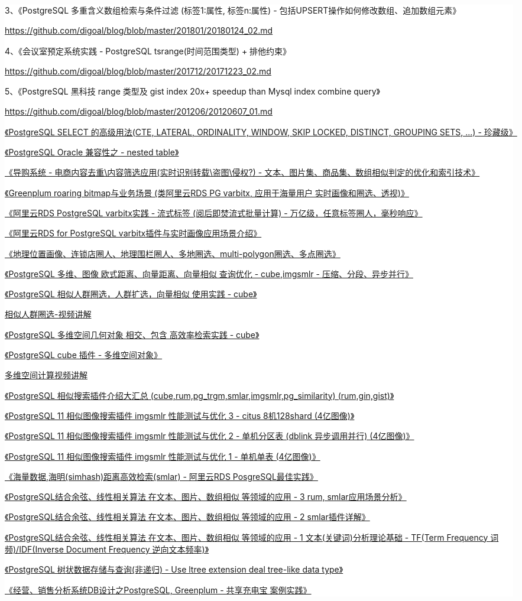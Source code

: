 3、《PostgreSQL 多重含义数组检索与条件过滤 (标签1:属性, 标签n:属性) - 包括UPSERT操作如何修改数组、追加数组元素》        
        
https://github.com/digoal/blog/blob/master/201801/20180124_02.md        
        
4、《会议室预定系统实践 - PostgreSQL tsrange(时间范围类型) + 排他约束》        
        
https://github.com/digoal/blog/blob/master/201712/20171223_02.md        
        
5、《PostgreSQL 黑科技 range 类型及 gist index 20x+ speedup than Mysql index combine query》        
        
https://github.com/digoal/blog/blob/master/201206/20120607_01.md        
        
[《PostgreSQL SELECT 的高级用法(CTE, LATERAL, ORDINALITY, WINDOW, SKIP LOCKED, DISTINCT, GROUPING SETS, ...) - 珍藏级》](../201802/20180226_05.md)        
      
[《PostgreSQL Oracle 兼容性之 - nested table》](../201901/20190113_01.md)      
    
[《导购系统 - 电商内容去重\内容筛选应用(实时识别转载\盗图\侵权?) - 文本、图片集、商品集、数组相似判定的优化和索引技术》](../201701/20170112_02.md)      
    
[《Greenplum roaring bitmap与业务场景 (类阿里云RDS PG varbitx, 应用于海量用户 实时画像和圈选、透视)》](../201801/20180127_01.md)      
    
[《阿里云RDS PostgreSQL varbitx实践 - 流式标签 (阅后即焚流式批量计算) - 万亿级，任意标签圈人，毫秒响应》](../201712/20171212_01.md)      
    
[《阿里云RDS for PostgreSQL varbitx插件与实时画像应用场景介绍》](../201705/20170502_01.md)      
    
[《地理位置画像、连锁店圈人、地理围栏圈人、多地圈选、multi-polygon圈选、多点圈选》](../201901/20190116_01.md)      
    
[《PostgreSQL 多维、图像 欧式距离、向量距离、向量相似 查询优化 - cube,imgsmlr - 压缩、分段、异步并行》](../201811/20181129_01.md)      
      
[《PostgreSQL 相似人群圈选，人群扩选，向量相似 使用实践 - cube》](../201810/20181011_01.md)      
    
[相似人群圈选-视频讲解](https://yq.aliyun.com/live/566)    
    
[《PostgreSQL 多维空间几何对象 相交、包含 高效率检索实践 - cube》](../201810/20181015_01.md)      
    
[《PostgreSQL cube 插件 - 多维空间对象》](../201709/20170902_01.md)      
    
[多维空间计算视频讲解](https://yq.aliyun.com/live/567)    
    
[《PostgreSQL 相似搜索插件介绍大汇总 (cube,rum,pg_trgm,smlar,imgsmlr,pg_similarity) (rum,gin,gist)》](../201809/20180904_01.md)      
    
[《PostgreSQL 11 相似图像搜索插件 imgsmlr 性能测试与优化 3 - citus 8机128shard (4亿图像)》](../201809/20180904_04.md)      
    
[《PostgreSQL 11 相似图像搜索插件 imgsmlr 性能测试与优化 2 - 单机分区表 (dblink 异步调用并行) (4亿图像)》](../201809/20180904_03.md)      
    
[《PostgreSQL 11 相似图像搜索插件 imgsmlr 性能测试与优化 1 - 单机单表 (4亿图像)》](../201809/20180904_02.md)      
    
[《海量数据,海明(simhash)距离高效检索(smlar) - 阿里云RDS PosgreSQL最佳实践》](../201708/20170804_01.md)      
    
[《PostgreSQL结合余弦、线性相关算法 在文本、图片、数组相似 等领域的应用 - 3 rum, smlar应用场景分析》](../201701/20170116_04.md)      
    
[《PostgreSQL结合余弦、线性相关算法 在文本、图片、数组相似 等领域的应用 - 2 smlar插件详解》](../201701/20170116_03.md)      
    
[《PostgreSQL结合余弦、线性相关算法 在文本、图片、数组相似 等领域的应用 - 1 文本(关键词)分析理论基础 - TF(Term Frequency 词频)/IDF(Inverse Document Frequency 逆向文本频率)》](../201701/20170116_02.md)      
    
[《PostgreSQL 树状数据存储与查询(非递归) - Use ltree extension deal tree-like data type》](../201105/20110527_01.md)      
    
[《经营、销售分析系统DB设计之PostgreSQL, Greenplum - 共享充电宝 案例实践》](../201709/20170923_01.md)      
    